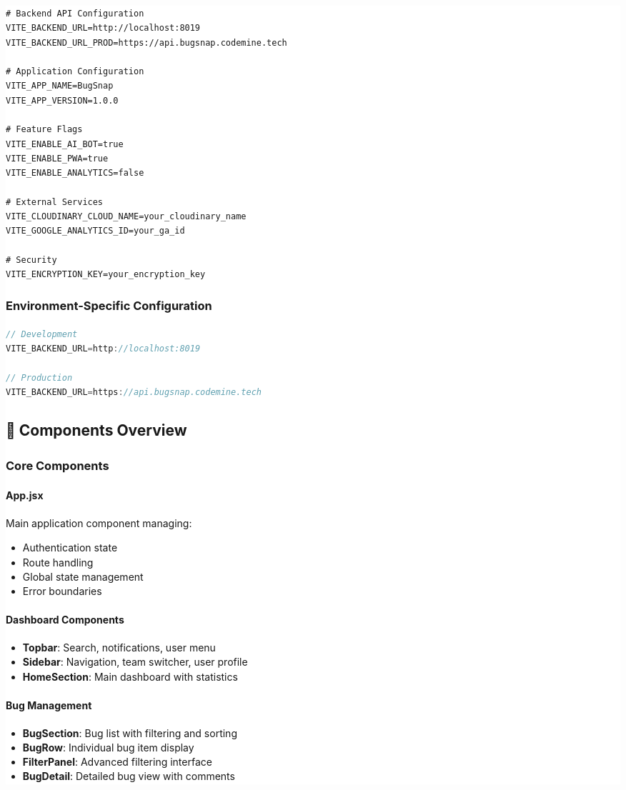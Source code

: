 ```env
# Backend API Configuration
VITE_BACKEND_URL=http://localhost:8019
VITE_BACKEND_URL_PROD=https://api.bugsnap.codemine.tech

# Application Configuration
VITE_APP_NAME=BugSnap
VITE_APP_VERSION=1.0.0

# Feature Flags
VITE_ENABLE_AI_BOT=true
VITE_ENABLE_PWA=true
VITE_ENABLE_ANALYTICS=false

# External Services
VITE_CLOUDINARY_CLOUD_NAME=your_cloudinary_name
VITE_GOOGLE_ANALYTICS_ID=your_ga_id

# Security
VITE_ENCRYPTION_KEY=your_encryption_key
```

### Environment-Specific Configuration

```javascript
// Development
VITE_BACKEND_URL=http://localhost:8019

// Production
VITE_BACKEND_URL=https://api.bugsnap.codemine.tech
```

## 🧩 Components Overview

### Core Components

#### **App.jsx**
Main application component managing:
- Authentication state
- Route handling
- Global state management
- Error boundaries

#### **Dashboard Components**
- **Topbar**: Search, notifications, user menu
- **Sidebar**: Navigation, team switcher, user profile
- **HomeSection**: Main dashboard with statistics

#### **Bug Management**
- **BugSection**: Bug list with filtering and sorting
- **BugRow**: Individual bug item display
- **FilterPanel**: Advanced filtering interface
- **BugDetail**: Detailed bug view with comments
